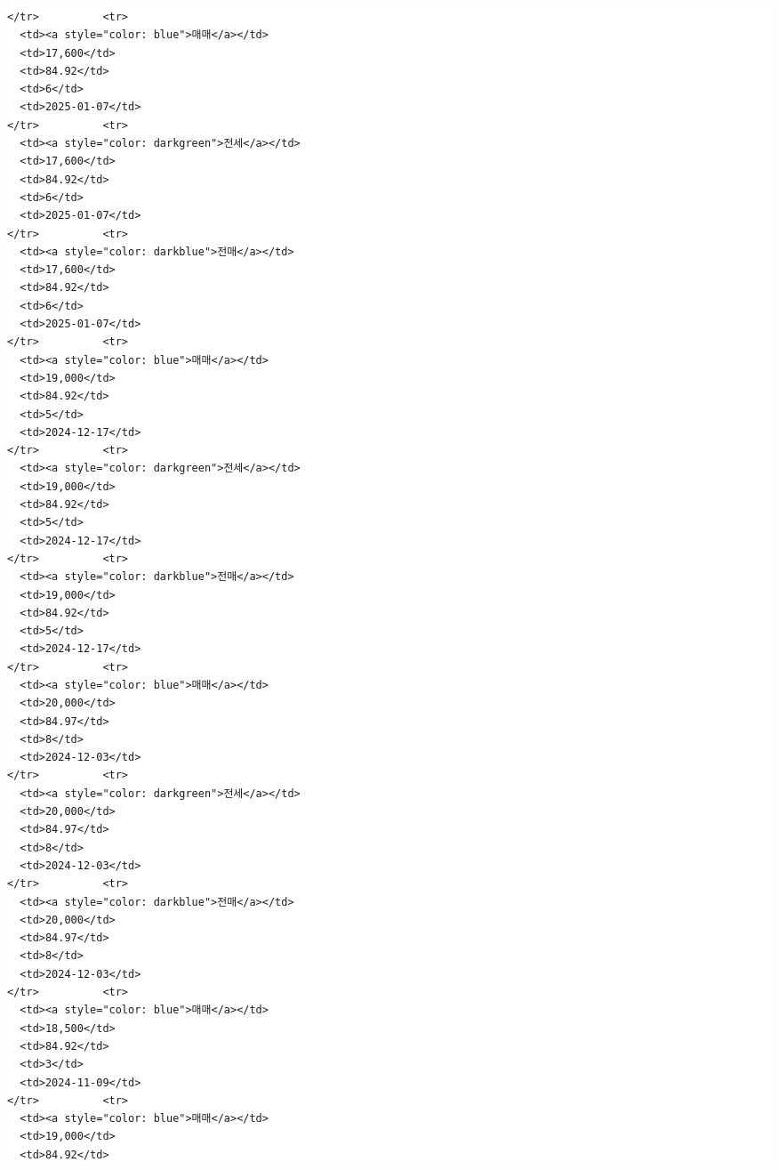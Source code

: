     </tr>          <tr>
      <td><a style="color: blue">매매</a></td>
      <td>17,600</td>
      <td>84.92</td>
      <td>6</td>
      <td>2025-01-07</td>
    </tr>          <tr>
      <td><a style="color: darkgreen">전세</a></td>
      <td>17,600</td>
      <td>84.92</td>
      <td>6</td>
      <td>2025-01-07</td>
    </tr>          <tr>
      <td><a style="color: darkblue">전매</a></td>
      <td>17,600</td>
      <td>84.92</td>
      <td>6</td>
      <td>2025-01-07</td>
    </tr>          <tr>
      <td><a style="color: blue">매매</a></td>
      <td>19,000</td>
      <td>84.92</td>
      <td>5</td>
      <td>2024-12-17</td>
    </tr>          <tr>
      <td><a style="color: darkgreen">전세</a></td>
      <td>19,000</td>
      <td>84.92</td>
      <td>5</td>
      <td>2024-12-17</td>
    </tr>          <tr>
      <td><a style="color: darkblue">전매</a></td>
      <td>19,000</td>
      <td>84.92</td>
      <td>5</td>
      <td>2024-12-17</td>
    </tr>          <tr>
      <td><a style="color: blue">매매</a></td>
      <td>20,000</td>
      <td>84.97</td>
      <td>8</td>
      <td>2024-12-03</td>
    </tr>          <tr>
      <td><a style="color: darkgreen">전세</a></td>
      <td>20,000</td>
      <td>84.97</td>
      <td>8</td>
      <td>2024-12-03</td>
    </tr>          <tr>
      <td><a style="color: darkblue">전매</a></td>
      <td>20,000</td>
      <td>84.97</td>
      <td>8</td>
      <td>2024-12-03</td>
    </tr>          <tr>
      <td><a style="color: blue">매매</a></td>
      <td>18,500</td>
      <td>84.92</td>
      <td>3</td>
      <td>2024-11-09</td>
    </tr>          <tr>
      <td><a style="color: blue">매매</a></td>
      <td>19,000</td>
      <td>84.92</td>